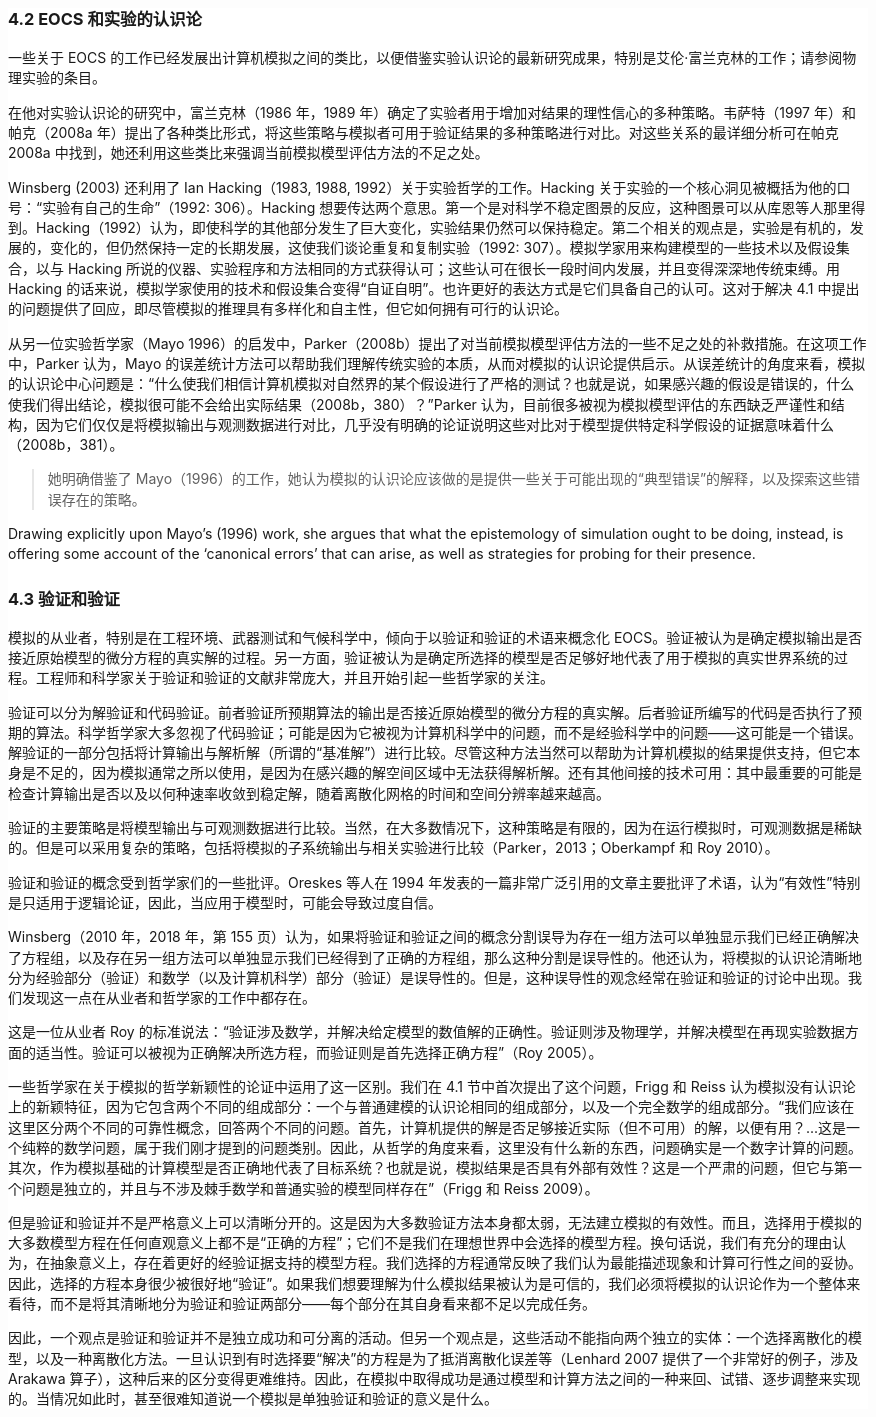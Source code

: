### 4.2 EOCS 和实验的认识论

一些关于 EOCS 的工作已经发展出计算机模拟之间的类比，以便借鉴实验认识论的最新研究成果，特别是艾伦·富兰克林的工作；请参阅物理实验的条目。

在他对实验认识论的研究中，富兰克林（1986 年，1989 年）确定了实验者用于增加对结果的理性信心的多种策略。韦萨特（1997 年）和帕克（2008a 年）提出了各种类比形式，将这些策略与模拟者可用于验证结果的多种策略进行对比。对这些关系的最详细分析可在帕克 2008a 中找到，她还利用这些类比来强调当前模拟模型评估方法的不足之处。

Winsberg (2003) 还利用了 Ian Hacking（1983, 1988, 1992）关于实验哲学的工作。Hacking 关于实验的一个核心洞见被概括为他的口号：“实验有自己的生命”（1992: 306）。Hacking 想要传达两个意思。第一个是对科学不稳定图景的反应，这种图景可以从库恩等人那里得到。Hacking（1992）认为，即使科学的其他部分发生了巨大变化，实验结果仍然可以保持稳定。第二个相关的观点是，实验是有机的，发展的，变化的，但仍然保持一定的长期发展，这使我们谈论重复和复制实验（1992: 307）。模拟学家用来构建模型的一些技术以及假设集合，以与 Hacking 所说的仪器、实验程序和方法相同的方式获得认可；这些认可在很长一段时间内发展，并且变得深深地传统束缚。用 Hacking 的话来说，模拟学家使用的技术和假设集合变得“自证自明”。也许更好的表达方式是它们具备自己的认可。这对于解决 4.1 中提出的问题提供了回应，即尽管模拟的推理具有多样化和自主性，但它如何拥有可行的认识论。

从另一位实验哲学家（Mayo 1996）的启发中，Parker（2008b）提出了对当前模拟模型评估方法的一些不足之处的补救措施。在这项工作中，Parker 认为，Mayo 的误差统计方法可以帮助我们理解传统实验的本质，从而对模拟的认识论提供启示。从误差统计的角度来看，模拟的认识论中心问题是：“什么使我们相信计算机模拟对自然界的某个假设进行了严格的测试？也就是说，如果感兴趣的假设是错误的，什么使我们得出结论，模拟很可能不会给出实际结果（2008b，380）？”Parker 认为，目前很多被视为模拟模型评估的东西缺乏严谨性和结构，因为它们仅仅是将模拟输出与观测数据进行对比，几乎没有明确的论证说明这些对比对于模型提供特定科学假设的证据意味着什么（2008b，381）。

> 她明确借鉴了 Mayo（1996）的工作，她认为模拟的认识论应该做的是提供一些关于可能出现的“典型错误”的解释，以及探索这些错误存在的策略。

Drawing explicitly upon Mayo’s (1996) work, she argues that what the epistemology of simulation ought to be doing, instead, is offering some account of the ‘canonical errors’ that can arise, as well as strategies for probing for their presence.

### 4.3 验证和验证

模拟的从业者，特别是在工程环境、武器测试和气候科学中，倾向于以验证和验证的术语来概念化 EOCS。验证被认为是确定模拟输出是否接近原始模型的微分方程的真实解的过程。另一方面，验证被认为是确定所选择的模型是否足够好地代表了用于模拟的真实世界系统的过程。工程师和科学家关于验证和验证的文献非常庞大，并且开始引起一些哲学家的关注。

验证可以分为解验证和代码验证。前者验证所预期算法的输出是否接近原始模型的微分方程的真实解。后者验证所编写的代码是否执行了预期的算法。科学哲学家大多忽视了代码验证；可能是因为它被视为计算机科学中的问题，而不是经验科学中的问题——这可能是一个错误。解验证的一部分包括将计算输出与解析解（所谓的“基准解”）进行比较。尽管这种方法当然可以帮助为计算机模拟的结果提供支持，但它本身是不足的，因为模拟通常之所以使用，是因为在感兴趣的解空间区域中无法获得解析解。还有其他间接的技术可用：其中最重要的可能是检查计算输出是否以及以何种速率收敛到稳定解，随着离散化网格的时间和空间分辨率越来越高。

验证的主要策略是将模型输出与可观测数据进行比较。当然，在大多数情况下，这种策略是有限的，因为在运行模拟时，可观测数据是稀缺的。但是可以采用复杂的策略，包括将模拟的子系统输出与相关实验进行比较（Parker，2013；Oberkampf 和 Roy 2010）。

验证和验证的概念受到哲学家们的一些批评。Oreskes 等人在 1994 年发表的一篇非常广泛引用的文章主要批评了术语，认为“有效性”特别是只适用于逻辑论证，因此，当应用于模型时，可能会导致过度自信。

Winsberg（2010 年，2018 年，第 155 页）认为，如果将验证和验证之间的概念分割误导为存在一组方法可以单独显示我们已经正确解决了方程组，以及存在另一组方法可以单独显示我们已经得到了正确的方程组，那么这种分割是误导性的。他还认为，将模拟的认识论清晰地分为经验部分（验证）和数学（以及计算机科学）部分（验证）是误导性的。但是，这种误导性的观念经常在验证和验证的讨论中出现。我们发现这一点在从业者和哲学家的工作中都存在。

这是一位从业者 Roy 的标准说法：“验证涉及数学，并解决给定模型的数值解的正确性。验证则涉及物理学，并解决模型在再现实验数据方面的适当性。验证可以被视为正确解决所选方程，而验证则是首先选择正确方程”（Roy 2005）。

一些哲学家在关于模拟的哲学新颖性的论证中运用了这一区别。我们在 4.1 节中首次提出了这个问题，Frigg 和 Reiss 认为模拟没有认识论上的新颖特征，因为它包含两个不同的组成部分：一个与普通建模的认识论相同的组成部分，以及一个完全数学的组成部分。“我们应该在这里区分两个不同的可靠性概念，回答两个不同的问题。首先，计算机提供的解是否足够接近实际（但不可用）的解，以便有用？...这是一个纯粹的数学问题，属于我们刚才提到的问题类别。因此，从哲学的角度来看，这里没有什么新的东西，问题确实是一个数字计算的问题。其次，作为模拟基础的计算模型是否正确地代表了目标系统？也就是说，模拟结果是否具有外部有效性？这是一个严肃的问题，但它与第一个问题是独立的，并且与不涉及棘手数学和普通实验的模型同样存在”（Frigg 和 Reiss 2009）。

但是验证和验证并不是严格意义上可以清晰分开的。这是因为大多数验证方法本身都太弱，无法建立模拟的有效性。而且，选择用于模拟的大多数模型方程在任何直观意义上都不是“正确的方程”；它们不是我们在理想世界中会选择的模型方程。换句话说，我们有充分的理由认为，在抽象意义上，存在着更好的经验证据支持的模型方程。我们选择的方程通常反映了我们认为最能描述现象和计算可行性之间的妥协。因此，选择的方程本身很少被很好地“验证”。如果我们想要理解为什么模拟结果被认为是可信的，我们必须将模拟的认识论作为一个整体来看待，而不是将其清晰地分为验证和验证两部分——每个部分在其自身看来都不足以完成任务。

因此，一个观点是验证和验证并不是独立成功和可分离的活动。但另一个观点是，这些活动不能指向两个独立的实体：一个选择离散化的模型，以及一种离散化方法。一旦认识到有时选择要“解决”的方程是为了抵消离散化误差等（Lenhard 2007 提供了一个非常好的例子，涉及 Arakawa 算子），这种后来的区分变得更难维持。因此，在模拟中取得成功是通过模型和计算方法之间的一种来回、试错、逐步调整来实现的。当情况如此时，甚至很难知道说一个模拟是单独验证和验证的意义是什么。
